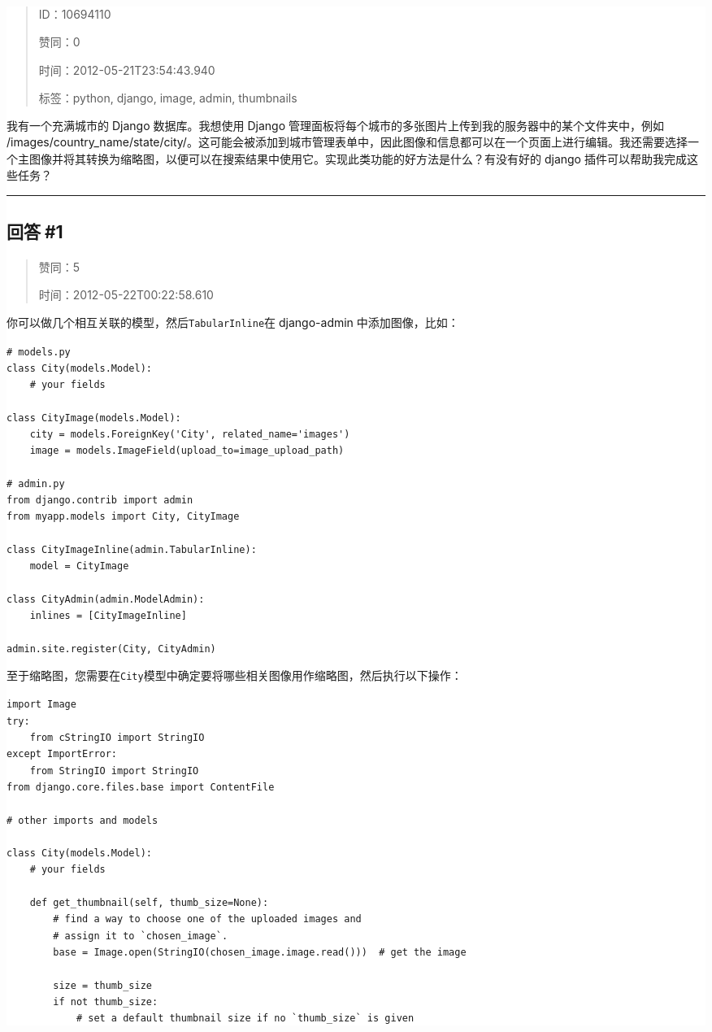 > ID：10694110
> 
> 赞同：0
> 
> 时间：2012-05-21T23:54:43.940
> 
> 标签：python, django, image, admin, thumbnails

我有一个充满城市的 Django 数据库。我想使用 Django 管理面板将每个城市的多张图片上传到我的服务器中的某个文件夹中，例如 /images/country_name/state/city/。这可能会被添加到城市管理表单中，因此图像和信息都可以在一个页面上进行编辑。我还需要选择一个主图像并将其转换为缩略图，以便可以在搜索结果中使用它。实现此类功能的好方法是什么？有没有好的 django 插件可以帮助我完成这些任务？

* * *

## 回答 #1

> 赞同：5
> 
> 时间：2012-05-22T00:22:58.610

你可以做几个相互关联的模型，然后`TabularInline`在 django-admin 中添加图像，比如：

```
# models.py
class City(models.Model):
    # your fields

class CityImage(models.Model):
    city = models.ForeignKey('City', related_name='images')
    image = models.ImageField(upload_to=image_upload_path)

# admin.py
from django.contrib import admin
from myapp.models import City, CityImage

class CityImageInline(admin.TabularInline):
    model = CityImage

class CityAdmin(admin.ModelAdmin):
    inlines = [CityImageInline]

admin.site.register(City, CityAdmin) 
```

至于缩略图，您需要在`City`模型中确定要将哪些相关图像用作缩略图，然后执行以下操作：

```
import Image
try:
    from cStringIO import StringIO
except ImportError:
    from StringIO import StringIO
from django.core.files.base import ContentFile

# other imports and models

class City(models.Model):
    # your fields

    def get_thumbnail(self, thumb_size=None):
        # find a way to choose one of the uploaded images and
        # assign it to `chosen_image`.
        base = Image.open(StringIO(chosen_image.image.read()))  # get the image

        size = thumb_size
        if not thumb_size:
            # set a default thumbnail size if no `thumb_size` is given
```